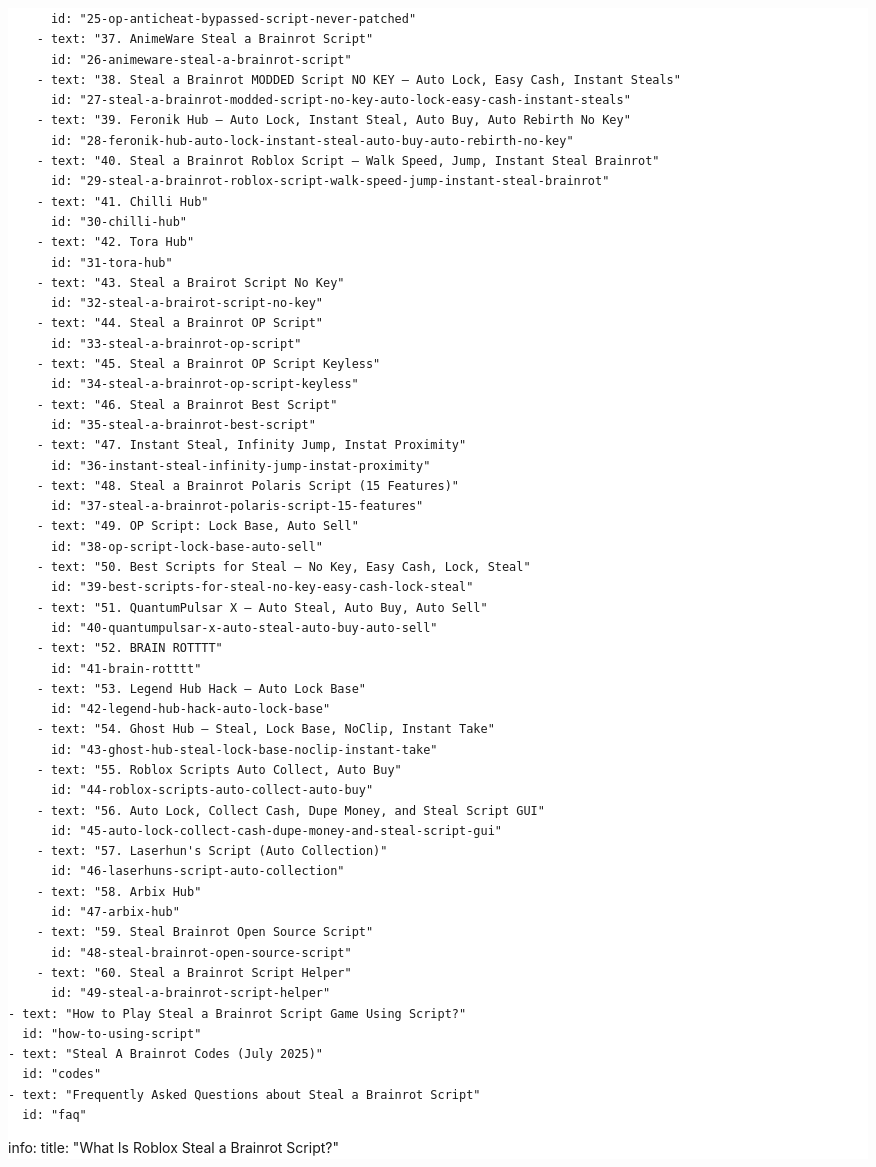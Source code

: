           id: "25-op-anticheat-bypassed-script-never-patched"
        - text: "37. AnimeWare Steal a Brainrot Script"
          id: "26-animeware-steal-a-brainrot-script"
        - text: "38. Steal a Brainrot MODDED Script NO KEY – Auto Lock, Easy Cash, Instant Steals"
          id: "27-steal-a-brainrot-modded-script-no-key-auto-lock-easy-cash-instant-steals"
        - text: "39. Feronik Hub – Auto Lock, Instant Steal, Auto Buy, Auto Rebirth No Key"
          id: "28-feronik-hub-auto-lock-instant-steal-auto-buy-auto-rebirth-no-key"
        - text: "40. Steal a Brainrot Roblox Script – Walk Speed, Jump, Instant Steal Brainrot"
          id: "29-steal-a-brainrot-roblox-script-walk-speed-jump-instant-steal-brainrot"
        - text: "41. Chilli Hub"
          id: "30-chilli-hub"
        - text: "42. Tora Hub"
          id: "31-tora-hub"
        - text: "43. Steal a Brairot Script No Key"
          id: "32-steal-a-brairot-script-no-key"
        - text: "44. Steal a Brainrot OP Script"
          id: "33-steal-a-brainrot-op-script"
        - text: "45. Steal a Brainrot OP Script Keyless"
          id: "34-steal-a-brainrot-op-script-keyless"
        - text: "46. Steal a Brainrot Best Script"
          id: "35-steal-a-brainrot-best-script"
        - text: "47. Instant Steal, Infinity Jump, Instat Proximity"
          id: "36-instant-steal-infinity-jump-instat-proximity"
        - text: "48. Steal a Brainrot Polaris Script (15 Features)"
          id: "37-steal-a-brainrot-polaris-script-15-features"
        - text: "49. OP Script: Lock Base, Auto Sell"
          id: "38-op-script-lock-base-auto-sell"
        - text: "50. Best Scripts for Steal – No Key, Easy Cash, Lock, Steal"
          id: "39-best-scripts-for-steal-no-key-easy-cash-lock-steal"
        - text: "51. QuantumPulsar X – Auto Steal, Auto Buy, Auto Sell"
          id: "40-quantumpulsar-x-auto-steal-auto-buy-auto-sell"
        - text: "52. BRAIN ROTTTT"
          id: "41-brain-rotttt"
        - text: "53. Legend Hub Hack – Auto Lock Base"
          id: "42-legend-hub-hack-auto-lock-base"
        - text: "54. Ghost Hub – Steal, Lock Base, NoClip, Instant Take"
          id: "43-ghost-hub-steal-lock-base-noclip-instant-take"
        - text: "55. Roblox Scripts Auto Collect, Auto Buy"
          id: "44-roblox-scripts-auto-collect-auto-buy"
        - text: "56. Auto Lock, Collect Cash, Dupe Money, and Steal Script GUI"
          id: "45-auto-lock-collect-cash-dupe-money-and-steal-script-gui"
        - text: "57. Laserhun's Script (Auto Collection)"
          id: "46-laserhuns-script-auto-collection"
        - text: "58. Arbix Hub"
          id: "47-arbix-hub"
        - text: "59. Steal Brainrot Open Source Script"
          id: "48-steal-brainrot-open-source-script"
        - text: "60. Steal a Brainrot Script Helper"
          id: "49-steal-a-brainrot-script-helper"
    - text: "How to Play Steal a Brainrot Script Game Using Script?"
      id: "how-to-using-script"
    - text: "Steal A Brainrot Codes (July 2025)"
      id: "codes"
    - text: "Frequently Asked Questions about Steal a Brainrot Script"
      id: "faq"
info:
  title: "What Is Roblox Steal a Brainrot Script?"